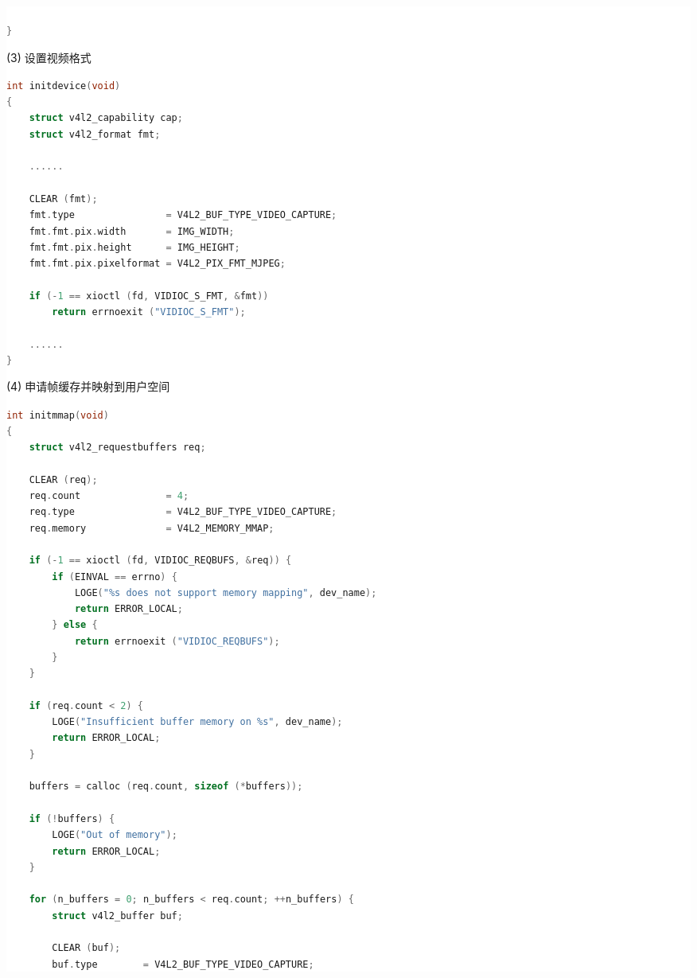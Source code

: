 ```c

}
```

(3) 设置视频格式

```c
int initdevice(void) 
{
    struct v4l2_capability cap;
    struct v4l2_format fmt;

    ......

    CLEAR (fmt);
    fmt.type                = V4L2_BUF_TYPE_VIDEO_CAPTURE;
    fmt.fmt.pix.width       = IMG_WIDTH; 
    fmt.fmt.pix.height      = IMG_HEIGHT;
    fmt.fmt.pix.pixelformat = V4L2_PIX_FMT_MJPEG;

    if (-1 == xioctl (fd, VIDIOC_S_FMT, &fmt))
        return errnoexit ("VIDIOC_S_FMT");

    ......
}
```

(4) 申请帧缓存并映射到用户空间

```c
int initmmap(void)
{
    struct v4l2_requestbuffers req;

    CLEAR (req);
    req.count               = 4;
    req.type                = V4L2_BUF_TYPE_VIDEO_CAPTURE;
    req.memory              = V4L2_MEMORY_MMAP;

    if (-1 == xioctl (fd, VIDIOC_REQBUFS, &req)) {
        if (EINVAL == errno) {
            LOGE("%s does not support memory mapping", dev_name);
            return ERROR_LOCAL;
        } else {
            return errnoexit ("VIDIOC_REQBUFS");
        }
    }

    if (req.count < 2) {
        LOGE("Insufficient buffer memory on %s", dev_name);
        return ERROR_LOCAL;
    }

    buffers = calloc (req.count, sizeof (*buffers));

    if (!buffers) {
        LOGE("Out of memory");
        return ERROR_LOCAL;
    }

    for (n_buffers = 0; n_buffers < req.count; ++n_buffers) {
        struct v4l2_buffer buf;

        CLEAR (buf);
        buf.type        = V4L2_BUF_TYPE_VIDEO_CAPTURE;
```